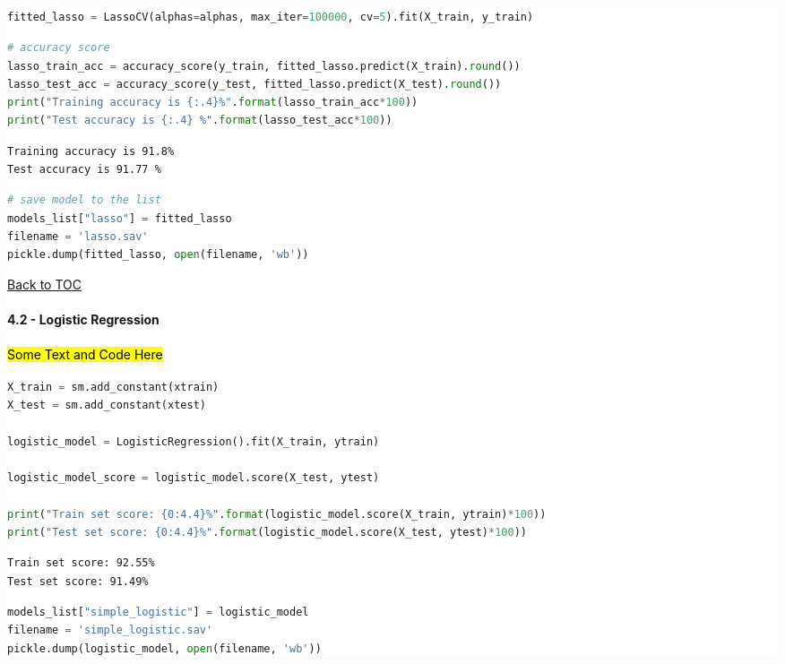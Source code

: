 

```python
fitted_lasso = LassoCV(alphas=alphas, max_iter=100000, cv=5).fit(X_train, y_train)
```




```python
# accuracy score
lasso_train_acc = accuracy_score(y_train, fitted_lasso.predict(X_train).round())
lasso_test_acc = accuracy_score(y_test, fitted_lasso.predict(X_test).round())
print("Training accuracy is {:.4}%".format(lasso_train_acc*100))
print("Test accuracy is {:.4} %".format(lasso_test_acc*100))
```


    Training accuracy is 91.8%
    Test accuracy is 91.77 %




```python
# save model to the list
models_list["lasso"] = fitted_lasso
filename = 'lasso.sav'
pickle.dump(fitted_lasso, open(filename, 'wb'))
```


[Back to TOC](#TOC) <br/>
<a id ='Logistic-Regression'></a>
#### 4.2 - Logistic Regression

<mark> Some Text and Code Here </mark>



```python
X_train = sm.add_constant(xtrain)
X_test = sm.add_constant(xtest)

logistic_model = LogisticRegression().fit(X_train, ytrain)

logistic_model_score = logistic_model.score(X_test, ytest)

print("Train set score: {0:4.4}%".format(logistic_model.score(X_train, ytrain)*100))
print("Test set score: {0:4.4}%".format(logistic_model.score(X_test, ytest)*100))
```


    Train set score: 92.55%
    Test set score: 91.49%




```python
models_list["simple_logistic"] = logistic_model
filename = 'simple_logistic.sav'
pickle.dump(logistic_model, open(filename, 'wb'))
```
